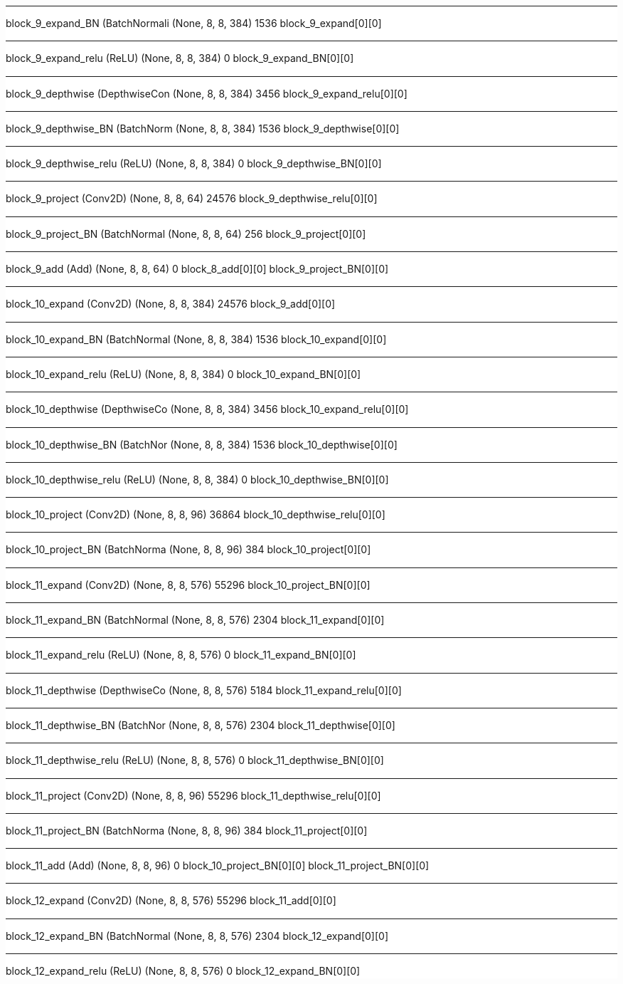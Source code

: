 __________________________________________________________________________________________________
block_9_expand_BN (BatchNormali (None, 8, 8, 384)    1536        block_9_expand[0][0]
__________________________________________________________________________________________________
block_9_expand_relu (ReLU)      (None, 8, 8, 384)    0           block_9_expand_BN[0][0]
__________________________________________________________________________________________________
block_9_depthwise (DepthwiseCon (None, 8, 8, 384)    3456        block_9_expand_relu[0][0]
__________________________________________________________________________________________________
block_9_depthwise_BN (BatchNorm (None, 8, 8, 384)    1536        block_9_depthwise[0][0]
__________________________________________________________________________________________________
block_9_depthwise_relu (ReLU)   (None, 8, 8, 384)    0           block_9_depthwise_BN[0][0]
__________________________________________________________________________________________________
block_9_project (Conv2D)        (None, 8, 8, 64)     24576       block_9_depthwise_relu[0][0]
__________________________________________________________________________________________________
block_9_project_BN (BatchNormal (None, 8, 8, 64)     256         block_9_project[0][0]
__________________________________________________________________________________________________
block_9_add (Add)               (None, 8, 8, 64)     0           block_8_add[0][0]
                                                                 block_9_project_BN[0][0]
__________________________________________________________________________________________________
block_10_expand (Conv2D)        (None, 8, 8, 384)    24576       block_9_add[0][0]
__________________________________________________________________________________________________
block_10_expand_BN (BatchNormal (None, 8, 8, 384)    1536        block_10_expand[0][0]
__________________________________________________________________________________________________
block_10_expand_relu (ReLU)     (None, 8, 8, 384)    0           block_10_expand_BN[0][0]
__________________________________________________________________________________________________
block_10_depthwise (DepthwiseCo (None, 8, 8, 384)    3456        block_10_expand_relu[0][0]
__________________________________________________________________________________________________
block_10_depthwise_BN (BatchNor (None, 8, 8, 384)    1536        block_10_depthwise[0][0]
__________________________________________________________________________________________________
block_10_depthwise_relu (ReLU)  (None, 8, 8, 384)    0           block_10_depthwise_BN[0][0]
__________________________________________________________________________________________________
block_10_project (Conv2D)       (None, 8, 8, 96)     36864       block_10_depthwise_relu[0][0]
__________________________________________________________________________________________________
block_10_project_BN (BatchNorma (None, 8, 8, 96)     384         block_10_project[0][0]
__________________________________________________________________________________________________
block_11_expand (Conv2D)        (None, 8, 8, 576)    55296       block_10_project_BN[0][0]
__________________________________________________________________________________________________
block_11_expand_BN (BatchNormal (None, 8, 8, 576)    2304        block_11_expand[0][0]
__________________________________________________________________________________________________
block_11_expand_relu (ReLU)     (None, 8, 8, 576)    0           block_11_expand_BN[0][0]
__________________________________________________________________________________________________
block_11_depthwise (DepthwiseCo (None, 8, 8, 576)    5184        block_11_expand_relu[0][0]
__________________________________________________________________________________________________
block_11_depthwise_BN (BatchNor (None, 8, 8, 576)    2304        block_11_depthwise[0][0]
__________________________________________________________________________________________________
block_11_depthwise_relu (ReLU)  (None, 8, 8, 576)    0           block_11_depthwise_BN[0][0]
__________________________________________________________________________________________________
block_11_project (Conv2D)       (None, 8, 8, 96)     55296       block_11_depthwise_relu[0][0]
__________________________________________________________________________________________________
block_11_project_BN (BatchNorma (None, 8, 8, 96)     384         block_11_project[0][0]
__________________________________________________________________________________________________
block_11_add (Add)              (None, 8, 8, 96)     0           block_10_project_BN[0][0]
                                                                 block_11_project_BN[0][0]
__________________________________________________________________________________________________
block_12_expand (Conv2D)        (None, 8, 8, 576)    55296       block_11_add[0][0]
__________________________________________________________________________________________________
block_12_expand_BN (BatchNormal (None, 8, 8, 576)    2304        block_12_expand[0][0]
__________________________________________________________________________________________________
block_12_expand_relu (ReLU)     (None, 8, 8, 576)    0           block_12_expand_BN[0][0]